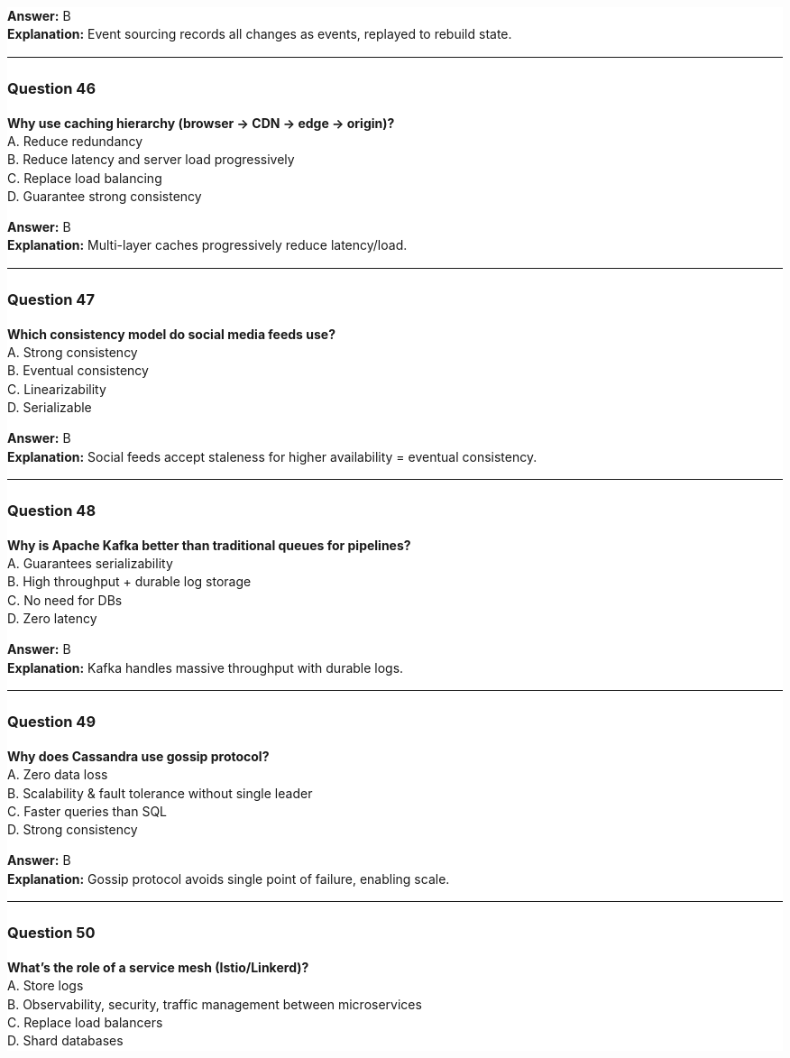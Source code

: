 **Answer:** B  
**Explanation:** Event sourcing records all changes as events, replayed to rebuild state.  

---

### Question 46  
**Why use caching hierarchy (browser → CDN → edge → origin)?**  
A. Reduce redundancy  
B. Reduce latency and server load progressively  
C. Replace load balancing  
D. Guarantee strong consistency  

**Answer:** B  
**Explanation:** Multi-layer caches progressively reduce latency/load.  

---

### Question 47  
**Which consistency model do social media feeds use?**  
A. Strong consistency  
B. Eventual consistency  
C. Linearizability  
D. Serializable  

**Answer:** B  
**Explanation:** Social feeds accept staleness for higher availability = eventual consistency.  

---

### Question 48  
**Why is Apache Kafka better than traditional queues for pipelines?**  
A. Guarantees serializability  
B. High throughput + durable log storage  
C. No need for DBs  
D. Zero latency  

**Answer:** B  
**Explanation:** Kafka handles massive throughput with durable logs.  

---

### Question 49  
**Why does Cassandra use gossip protocol?**  
A. Zero data loss  
B. Scalability & fault tolerance without single leader  
C. Faster queries than SQL  
D. Strong consistency  

**Answer:** B  
**Explanation:** Gossip protocol avoids single point of failure, enabling scale.  

---

### Question 50  
**What’s the role of a service mesh (Istio/Linkerd)?**  
A. Store logs  
B. Observability, security, traffic management between microservices  
C. Replace load balancers  
D. Shard databases  
